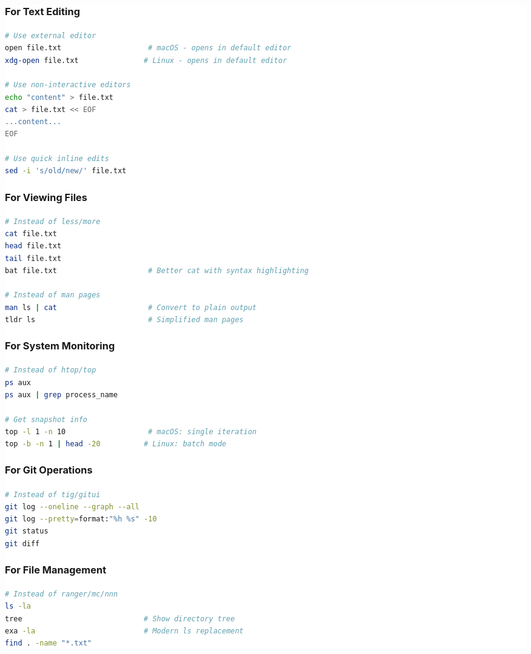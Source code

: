 ### For Text Editing
```bash
# Use external editor
open file.txt                    # macOS - opens in default editor
xdg-open file.txt               # Linux - opens in default editor

# Use non-interactive editors
echo "content" > file.txt
cat > file.txt << EOF
...content...
EOF

# Use quick inline edits
sed -i 's/old/new/' file.txt
```

### For Viewing Files
```bash
# Instead of less/more
cat file.txt
head file.txt
tail file.txt
bat file.txt                     # Better cat with syntax highlighting

# Instead of man pages
man ls | cat                     # Convert to plain output
tldr ls                          # Simplified man pages
```

### For System Monitoring
```bash
# Instead of htop/top
ps aux
ps aux | grep process_name

# Get snapshot info
top -l 1 -n 10                   # macOS: single iteration
top -b -n 1 | head -20          # Linux: batch mode
```

### For Git Operations
```bash
# Instead of tig/gitui
git log --oneline --graph --all
git log --pretty=format:"%h %s" -10
git status
git diff
```

### For File Management
```bash
# Instead of ranger/mc/nnn
ls -la
tree                            # Show directory tree
exa -la                         # Modern ls replacement
find . -name "*.txt"
```
